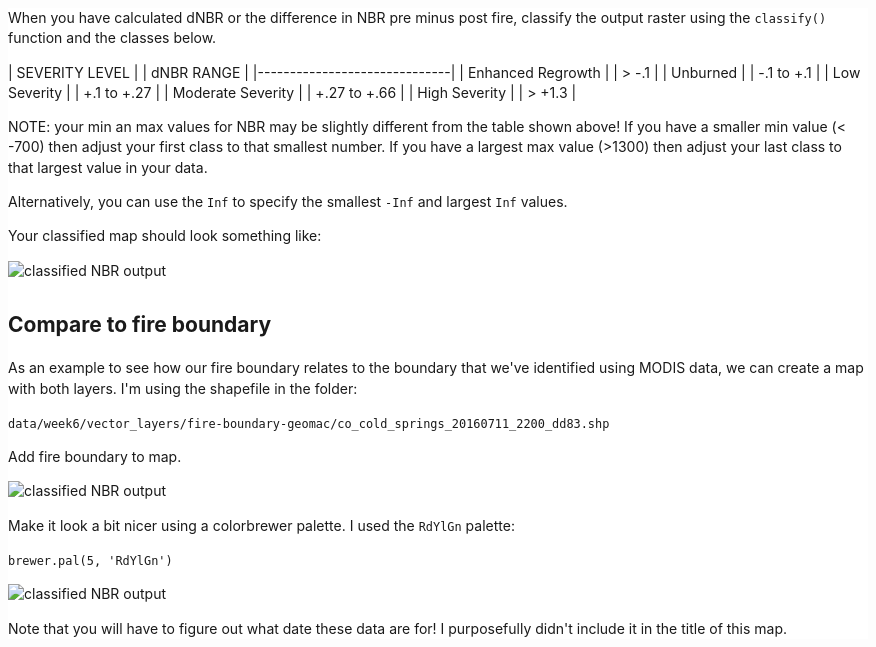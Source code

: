 When you have calculated dNBR or the difference in NBR pre minus post fire,
classify the output raster using the `classify()` function and the classes below.

| SEVERITY LEVEL  | | dNBR RANGE |
|------------------------------|
| Enhanced Regrowth | | > -.1 |
| Unburned       |  | -.1 to +.1 |
| Low Severity     | | +.1 to +.27 |
| Moderate Severity  | | +.27 to +.66 |
| High Severity     |  |  > +1.3 |

NOTE: your min an max values for NBR may be slightly different from the table
shown above! If you have a smaller min value (< -700) then adjust your first class
to that smallest number. If you have a largest max value (>1300) then adjust
your last class to that largest value in your data.

Alternatively, you can use the `Inf` to specify the smallest `-Inf` and largest
`Inf` values.





Your classified map should look something like:

<img src="{{ site.url }}/images/rfigs/courses/earth-analytics/week06/2017-02-22-spectral06-calculate-NBR-with-landsat-R/classify-output-plot-1.png" title="classified NBR output" alt="classified NBR output" width="100%" />

## Compare to fire boundary

As an example to see how our fire boundary relates to the boundary that we've
identified using MODIS data, we can create a map with both layers. I'm using
the shapefile in the folder:

`data/week6/vector_layers/fire-boundary-geomac/co_cold_springs_20160711_2200_dd83.shp`

Add fire boundary to map.

<img src="{{ site.url }}/images/rfigs/courses/earth-analytics/week06/2017-02-22-spectral06-calculate-NBR-with-landsat-R/classify-output-plot2-1.png" title="classified NBR output" alt="classified NBR output" width="100%" />




Make it look a bit nicer using a colorbrewer palette. I used the
`RdYlGn` palette:

`brewer.pal(5, 'RdYlGn')`


<img src="{{ site.url }}/images/rfigs/courses/earth-analytics/week06/2017-02-22-spectral06-calculate-NBR-with-landsat-R/classify-output-plot3-1.png" title="classified NBR output" alt="classified NBR output" width="100%" />

Note that you will have to figure out what date these data are for! I purposefully
didn't include it in the title of this map.



